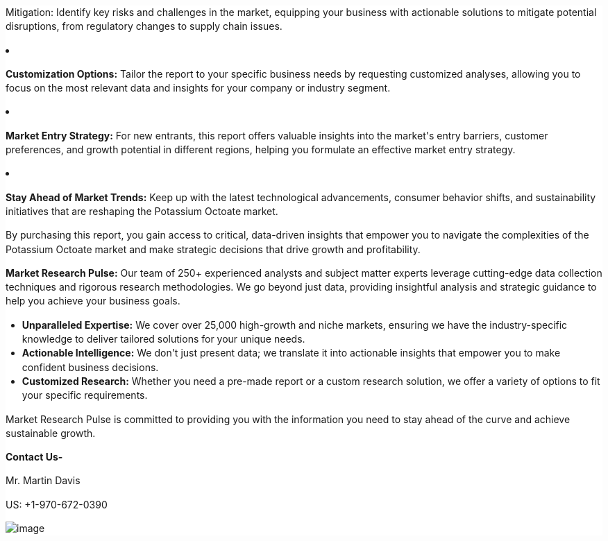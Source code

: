Mitigation:</strong> Identify key risks and challenges in the market, equipping your business with actionable solutions to mitigate potential disruptions, from regulatory changes to supply chain issues.</p></li><li><p><strong>Customization Options:</strong> Tailor the report to your specific business needs by requesting customized analyses, allowing you to focus on the most relevant data and insights for your company or industry segment.</p></li><li><p><strong>Market Entry Strategy:</strong> For new entrants, this report offers valuable insights into the market's entry barriers, customer preferences, and growth potential in different regions, helping you formulate an effective market entry strategy.</p></li><li><p><strong>Stay Ahead of Market Trends:</strong> Keep up with the latest technological advancements, consumer behavior shifts, and sustainability initiatives that are reshaping the Potassium Octoate market.</p></li></ol><p>By purchasing this report, you gain access to critical, data-driven insights that empower you to navigate the complexities of the Potassium Octoate market and make strategic decisions that drive growth and profitability.</p><p><strong>Market Research Pulse:</strong>&nbsp;Our team of 250+ experienced analysts and subject matter experts leverage cutting-edge data collection techniques and rigorous research methodologies. We go beyond just data, providing insightful analysis and strategic guidance to help you achieve your business goals.</p><ul><li><strong>Unparalleled Expertise:</strong>&nbsp;We cover over 25,000 high-growth and niche markets, ensuring we have the industry-specific knowledge to deliver tailored solutions for your unique needs.</li><li><strong>Actionable Intelligence:</strong>&nbsp;We don't just present data; we translate it into actionable insights that empower you to make confident business decisions.</li><li><strong>Customized Research:</strong>&nbsp;Whether you need a pre-made report or a custom research solution, we offer a variety of options to fit your specific requirements.</li></ul><p>Market Research Pulse is committed to providing you with the information you need to stay ahead of the curve and achieve sustainable growth.</p><p><strong>Contact Us-</strong></p><p>Mr. Martin Davis</p><p>US: +1-970-672-0390</p>
![image](https://github.com/user-attachments/assets/63fadac5-11cc-4344-a21d-3684ccfc2101)
